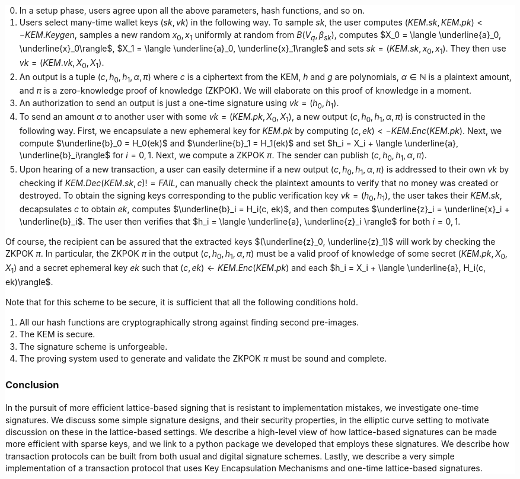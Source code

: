 0. In a setup phase, users agree upon all the above parameters, hash functions, and so on.
1. Users select many-time wallet keys $(sk, vk)$ in the following way. To sample $sk$, the user computes $(KEM.sk,
   KEM.pk) <- KEM.Keygen$, samples a new random $x_0, x_1$ uniformly at random from $B(V_q, \beta_{sk})$, computes $X_0
   = \langle \underline{a}_0, \underline{x}_0\rangle$, $X_1 = \langle \underline{a}_0, \underline{x}_1\rangle$ and sets
   $sk = (KEM.sk, x_0, x_1)$. They then use $vk = (KEM.vk, X_0, X_1)$.
2. An output is a tuple $(c, h_0, h_1, \alpha, \pi)$ where $c$ is a ciphertext from the KEM, $h$ and $g$ are
   polynomials, $\alpha \in \mathbb{N}$ is a plaintext amount, and $\pi$ is a zero-knowledge proof of knowledge (ZKPOK).
   We will elaborate on this proof of knowledge in a moment.
3. An authorization to send an output is just a one-time signature using $vk = (h_0, h_1)$.
4. To send an amount $\alpha$ to another user with some $vk = (KEM.pk, X_0, X_1)$, a new output $(c, h_0, h_1, \alpha,
   \pi)$ is constructed in the following way. First, we encapsulate a new ephemeral key for $KEM.pk$ by computing $(c,
   ek) <- KEM.Enc(KEM.pk)$. Next, we compute $\underline{b}_0 = H_0(ek)$ and $\underline{b}_1 = H_1(ek)$ and set $h_i =
   X_i + \langle \underline{a}, \underline{b}_i\rangle$ for $i=0, 1$. Next, we compute a ZKPOK $\pi$. The sender can
   publish $(c, h_0, h_1, \alpha, \pi)$.
5. Upon hearing of a new transaction, a user can easily determine if a new output $(c, h_0, h_1, \alpha, \pi)$ is
   addressed to their own $vk$ by checking if $KEM.Dec(KEM.sk, c) != FAIL$, can manually check the plaintext amounts to
   verify that no money was created or destroyed. To obtain the signing keys corresponding to the public verification
   key $vk = (h_0, h_1)$, the user takes their $KEM.sk$, decapsulates $c$ to obtain $ek$, computes $\underline{b}_i =
   H_i(c, ek)$, and then computes $\underline{z}_i = \underline{x}_i + \underline{b}_i$. The user then verifies that
   $h_i = \langle \underline{a}, \underline{z}_i \rangle$ for both $i=0, 1$.

Of course, the recipient can be assured that the extracted keys $(\underline{z}_0, \underline{z}_1)$ will work by
checking the ZKPOK $\pi$. In particular, the ZKPOK $\pi$ in the output $(c, h_0, h_1, \alpha, \pi)$ must be a valid
proof of knowledge of some secret $(KEM.pk, X_0, X_1)$ and a secret ephemeral key $ek$ such that $(c, ek) \leftarrow
KEM.Enc(KEM.pk)$ and each $h_i = X_i + \langle \underline{a}, H_i(c, ek)\rangle$.

Note that for this scheme to be secure, it is sufficient that all the following conditions hold.

1. All our hash functions are cryptographically strong against finding second pre-images.
2. The KEM is secure.
3. The signature scheme is unforgeable.
4. The proving system used to generate and validate the ZKPOK $\pi$ must be sound and complete.

### Conclusion

In the pursuit of more efficient lattice-based signing that is resistant to implementation mistakes, we investigate
one-time signatures. We discuss some simple signature designs, and their security properties, in the elliptic curve
setting to motivate discussion on these in the lattice-based settings. We describe a high-level view of how
lattice-based signatures can be made more efficient with sparse keys, and we link to a python package we developed that
employs these signatures. We describe how transaction protocols can be built from both usual and digital signature
schemes. Lastly, we describe a very simple implementation of a transaction protocol that uses Key Encapsulation
Mechanisms and one-time lattice-based signatures.
